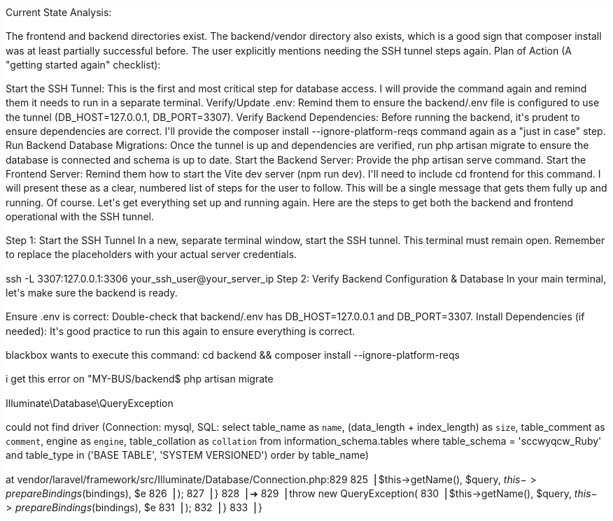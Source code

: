 Current State Analysis:

The frontend and backend directories exist.
The backend/vendor directory also exists, which is a good sign that composer install was at least partially successful before.
The user explicitly mentions needing the SSH tunnel steps again.
Plan of Action (A "getting started again" checklist):

Start the SSH Tunnel: This is the first and most critical step for database access. I will provide the command again and remind them it needs to run in a separate terminal.
Verify/Update .env: Remind them to ensure the backend/.env file is configured to use the tunnel (DB_HOST=127.0.0.1, DB_PORT=3307).
Verify Backend Dependencies: Before running the backend, it's prudent to ensure dependencies are correct. I'll provide the composer install --ignore-platform-reqs command again as a "just in case" step.
Run Backend Database Migrations: Once the tunnel is up and dependencies are verified, run php artisan migrate to ensure the database is connected and schema is up to date.
Start the Backend Server: Provide the php artisan serve command.
Start the Frontend Server: Remind them how to start the Vite dev server (npm run dev). I'll need to include cd frontend for this command.
I will present these as a clear, numbered list of steps for the user to follow. This will be a single message that gets them fully up and running.
Of course. Let's get everything set up and running again. Here are the steps to get both the backend and frontend operational with the SSH tunnel.

Step 1: Start the SSH Tunnel
In a new, separate terminal window, start the SSH tunnel. This terminal must remain open. Remember to replace the placeholders with your actual server credentials.


ssh -L 3307:127.0.0.1:3306 your_ssh_user@your_server_ip
Step 2: Verify Backend Configuration & Database
In your main terminal, let's make sure the backend is ready.

Ensure .env is correct: Double-check that backend/.env has DB_HOST=127.0.0.1 and DB_PORT=3307.
Install Dependencies (if needed): It's good practice to run this again to ensure everything is correct.

blackbox wants to execute this command:
cd backend && composer install --ignore-platform-reqs

i get this error on "MY-BUS/backend$ php artisan migrate

Illuminate\Database\QueryException

could not find driver (Connection: mysql, SQL: select table_name as `name`, (data_length + index_length) as `size`, table_comment as `comment`, engine as `engine`, table_collation as `collation` from information_schema.tables where table_schema = 'sccwyqcw_Ruby' and table_type in ('BASE TABLE', 'SYSTEM VERSIONED') order by table_name)

at vendor/laravel/framework/src/Illuminate/Database/Connection.php:829
825▕ $this->getName(), $query, $this->prepareBindings($bindings), $e
826▕ );
827▕ }
828▕
➜ 829▕ throw new QueryException(
830▕ $this->getName(), $query, $this->prepareBindings($bindings), $e
831▕ );
832▕ }
833▕ }
